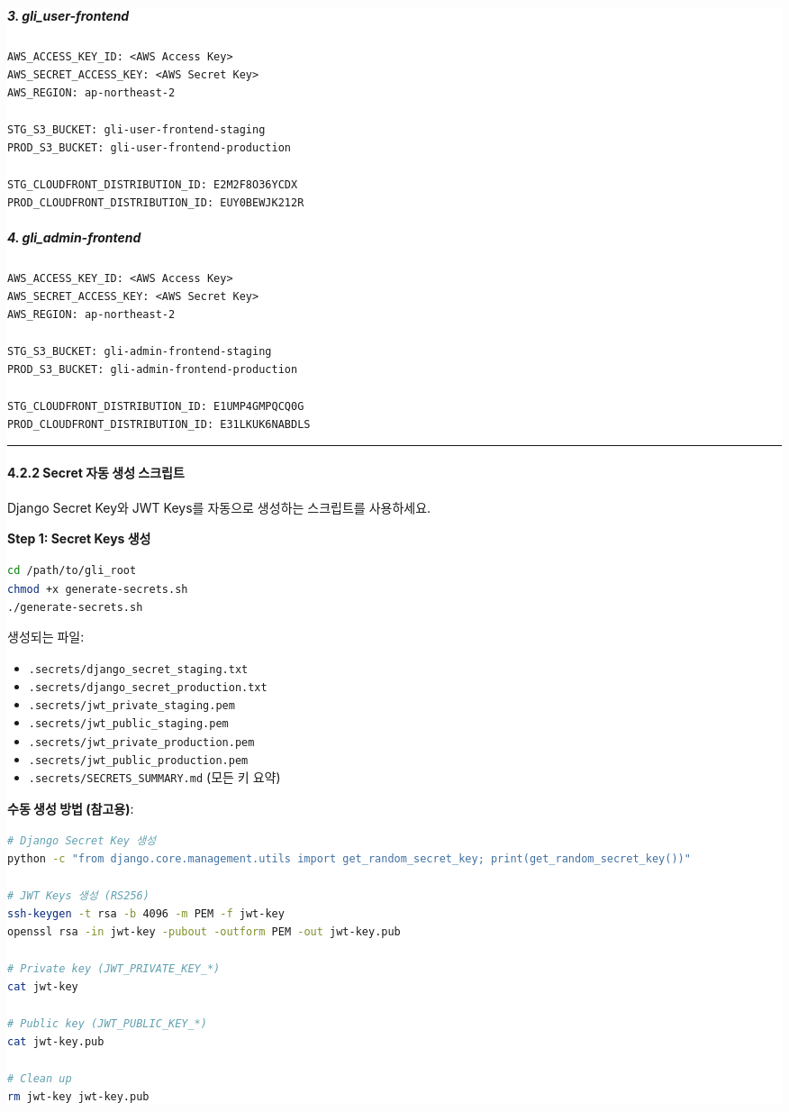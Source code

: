 ##### 3. gli_user-frontend

```
AWS_ACCESS_KEY_ID: <AWS Access Key>
AWS_SECRET_ACCESS_KEY: <AWS Secret Key>
AWS_REGION: ap-northeast-2

STG_S3_BUCKET: gli-user-frontend-staging
PROD_S3_BUCKET: gli-user-frontend-production

STG_CLOUDFRONT_DISTRIBUTION_ID: E2M2F8O36YCDX
PROD_CLOUDFRONT_DISTRIBUTION_ID: EUY0BEWJK212R
```

##### 4. gli_admin-frontend

```
AWS_ACCESS_KEY_ID: <AWS Access Key>
AWS_SECRET_ACCESS_KEY: <AWS Secret Key>
AWS_REGION: ap-northeast-2

STG_S3_BUCKET: gli-admin-frontend-staging
PROD_S3_BUCKET: gli-admin-frontend-production

STG_CLOUDFRONT_DISTRIBUTION_ID: E1UMP4GMPQCQ0G
PROD_CLOUDFRONT_DISTRIBUTION_ID: E31LKUK6NABDLS
```

---

#### 4.2.2 Secret 자동 생성 스크립트

Django Secret Key와 JWT Keys를 자동으로 생성하는 스크립트를 사용하세요.

**Step 1: Secret Keys 생성**
```bash
cd /path/to/gli_root
chmod +x generate-secrets.sh
./generate-secrets.sh
```

생성되는 파일:
- `.secrets/django_secret_staging.txt`
- `.secrets/django_secret_production.txt`
- `.secrets/jwt_private_staging.pem`
- `.secrets/jwt_public_staging.pem`
- `.secrets/jwt_private_production.pem`
- `.secrets/jwt_public_production.pem`
- `.secrets/SECRETS_SUMMARY.md` (모든 키 요약)

**수동 생성 방법 (참고용)**:
```bash
# Django Secret Key 생성
python -c "from django.core.management.utils import get_random_secret_key; print(get_random_secret_key())"

# JWT Keys 생성 (RS256)
ssh-keygen -t rsa -b 4096 -m PEM -f jwt-key
openssl rsa -in jwt-key -pubout -outform PEM -out jwt-key.pub

# Private key (JWT_PRIVATE_KEY_*)
cat jwt-key

# Public key (JWT_PUBLIC_KEY_*)
cat jwt-key.pub

# Clean up
rm jwt-key jwt-key.pub
```
